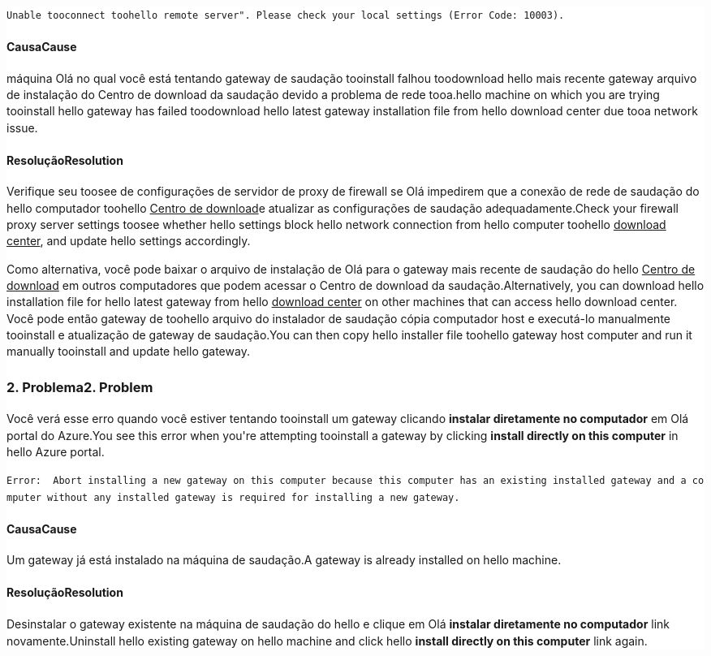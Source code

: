`Unable tooconnect toohello remote server". Please check your local settings (Error Code: 10003).`

#### <a name="cause"></a><span data-ttu-id="89c8c-110">Causa</span><span class="sxs-lookup"><span data-stu-id="89c8c-110">Cause</span></span>
<span data-ttu-id="89c8c-111">máquina Olá no qual você está tentando gateway de saudação tooinstall falhou toodownload hello mais recente gateway arquivo de instalação do Centro de download da saudação devido a problema de rede tooa.</span><span class="sxs-lookup"><span data-stu-id="89c8c-111">hello machine on which you are trying tooinstall hello gateway has failed toodownload hello latest gateway installation file from hello download center due tooa network issue.</span></span>

#### <a name="resolution"></a><span data-ttu-id="89c8c-112">Resolução</span><span class="sxs-lookup"><span data-stu-id="89c8c-112">Resolution</span></span>
<span data-ttu-id="89c8c-113">Verifique seu toosee de configurações de servidor de proxy de firewall se Olá impedirem que a conexão de rede de saudação do hello computador toohello [Centro de download](https://download.microsoft.com/)e atualizar as configurações de saudação adequadamente.</span><span class="sxs-lookup"><span data-stu-id="89c8c-113">Check your firewall proxy server settings toosee whether hello settings block hello network connection from hello computer toohello [download center](https://download.microsoft.com/), and update hello settings accordingly.</span></span>

<span data-ttu-id="89c8c-114">Como alternativa, você pode baixar o arquivo de instalação de Olá para o gateway mais recente de saudação do hello [Centro de download](https://www.microsoft.com/download/details.aspx?id=39717) em outros computadores que podem acessar o Centro de download da saudação.</span><span class="sxs-lookup"><span data-stu-id="89c8c-114">Alternatively, you can download hello installation file for hello latest gateway from hello [download center](https://www.microsoft.com/download/details.aspx?id=39717) on other machines that can access hello download center.</span></span> <span data-ttu-id="89c8c-115">Você pode então gateway de toohello arquivo do instalador de saudação cópia computador host e executá-lo manualmente tooinstall e atualização de gateway de saudação.</span><span class="sxs-lookup"><span data-stu-id="89c8c-115">You can then copy hello installer file toohello gateway host computer and run it manually tooinstall and update hello gateway.</span></span>

### <a name="2-problem"></a><span data-ttu-id="89c8c-116">2. Problema</span><span class="sxs-lookup"><span data-stu-id="89c8c-116">2. Problem</span></span>
<span data-ttu-id="89c8c-117">Você verá esse erro quando você estiver tentando tooinstall um gateway clicando **instalar diretamente no computador** em Olá portal do Azure.</span><span class="sxs-lookup"><span data-stu-id="89c8c-117">You see this error when you're attempting tooinstall a gateway by clicking **install directly on this computer** in hello Azure portal.</span></span>

`Error:  Abort installing a new gateway on this computer because this computer has an existing installed gateway and a computer without any installed gateway is required for installing a new gateway.`  

#### <a name="cause"></a><span data-ttu-id="89c8c-118">Causa</span><span class="sxs-lookup"><span data-stu-id="89c8c-118">Cause</span></span>
<span data-ttu-id="89c8c-119">Um gateway já está instalado na máquina de saudação.</span><span class="sxs-lookup"><span data-stu-id="89c8c-119">A gateway is already installed on hello machine.</span></span>

#### <a name="resolution"></a><span data-ttu-id="89c8c-120">Resolução</span><span class="sxs-lookup"><span data-stu-id="89c8c-120">Resolution</span></span>
<span data-ttu-id="89c8c-121">Desinstalar o gateway existente na máquina de saudação do hello e clique em Olá **instalar diretamente no computador** link novamente.</span><span class="sxs-lookup"><span data-stu-id="89c8c-121">Uninstall hello existing gateway on hello machine and click hello **install directly on this computer** link again.</span></span>
